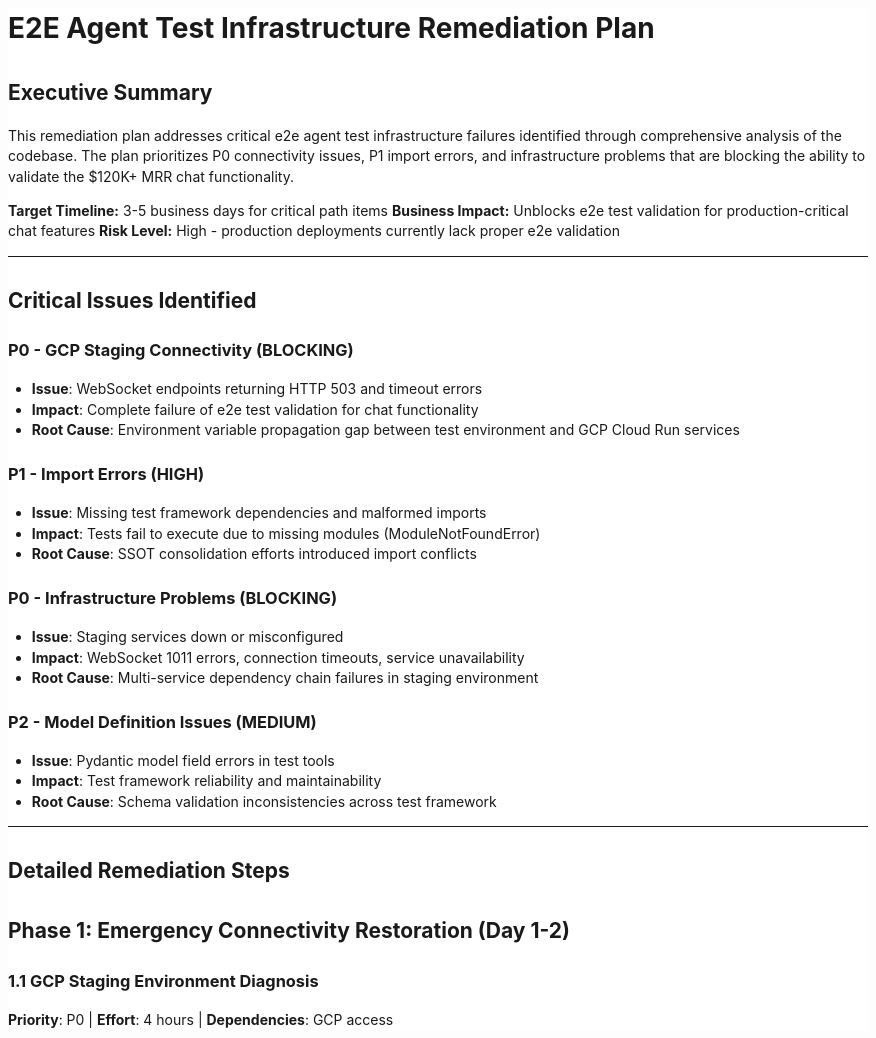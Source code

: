 # E2E Agent Test Infrastructure Remediation Plan

## Executive Summary

This remediation plan addresses critical e2e agent test infrastructure failures identified through comprehensive analysis of the codebase. The plan prioritizes P0 connectivity issues, P1 import errors, and infrastructure problems that are blocking the ability to validate the $120K+ MRR chat functionality.

**Target Timeline:** 3-5 business days for critical path items
**Business Impact:** Unblocks e2e test validation for production-critical chat features
**Risk Level:** High - production deployments currently lack proper e2e validation

---

## Critical Issues Identified

### P0 - GCP Staging Connectivity (BLOCKING)
- **Issue**: WebSocket endpoints returning HTTP 503 and timeout errors
- **Impact**: Complete failure of e2e test validation for chat functionality
- **Root Cause**: Environment variable propagation gap between test environment and GCP Cloud Run services

### P1 - Import Errors (HIGH)
- **Issue**: Missing test framework dependencies and malformed imports
- **Impact**: Tests fail to execute due to missing modules (ModuleNotFoundError)
- **Root Cause**: SSOT consolidation efforts introduced import conflicts

### P0 - Infrastructure Problems (BLOCKING)
- **Issue**: Staging services down or misconfigured
- **Impact**: WebSocket 1011 errors, connection timeouts, service unavailability
- **Root Cause**: Multi-service dependency chain failures in staging environment

### P2 - Model Definition Issues (MEDIUM)
- **Issue**: Pydantic model field errors in test tools
- **Impact**: Test framework reliability and maintainability
- **Root Cause**: Schema validation inconsistencies across test framework

---

## Detailed Remediation Steps

## Phase 1: Emergency Connectivity Restoration (Day 1-2)

### 1.1 GCP Staging Environment Diagnosis
**Priority**: P0 | **Effort**: 4 hours | **Dependencies**: GCP access
